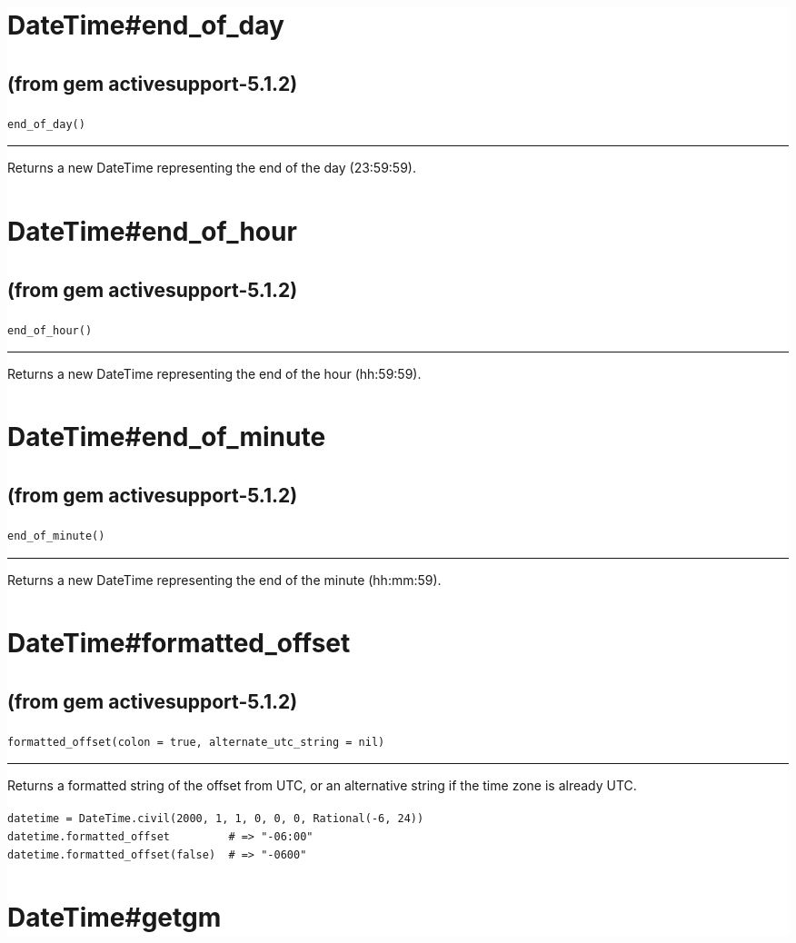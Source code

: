 

# DateTime#end_of_day

(from gem activesupport-5.1.2)
---
    end_of_day()

---

Returns a new DateTime representing the end of the day (23:59:59).


# DateTime#end_of_hour

(from gem activesupport-5.1.2)
---
    end_of_hour()

---

Returns a new DateTime representing the end of the hour (hh:59:59).


# DateTime#end_of_minute

(from gem activesupport-5.1.2)
---
    end_of_minute()

---

Returns a new DateTime representing the end of the minute (hh:mm:59).


# DateTime#formatted_offset

(from gem activesupport-5.1.2)
---
    formatted_offset(colon = true, alternate_utc_string = nil)

---

Returns a formatted string of the offset from UTC, or an alternative string if
the time zone is already UTC.

    datetime = DateTime.civil(2000, 1, 1, 0, 0, 0, Rational(-6, 24))
    datetime.formatted_offset         # => "-06:00"
    datetime.formatted_offset(false)  # => "-0600"


# DateTime#getgm
